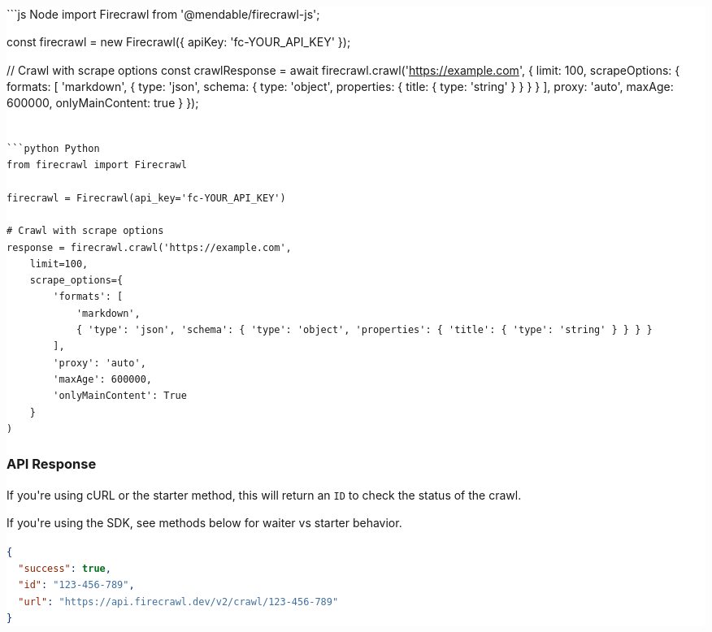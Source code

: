 <CodeGroup>
  ```js Node
  import Firecrawl from '@mendable/firecrawl-js';

  const firecrawl = new Firecrawl({ apiKey: 'fc-YOUR_API_KEY' });

  // Crawl with scrape options
  const crawlResponse = await firecrawl.crawl('https://example.com', {
    limit: 100,
    scrapeOptions: {
      formats: [
        'markdown',
        { type: 'json', schema: { type: 'object', properties: { title: { type: 'string' } } } }
      ],
      proxy: 'auto',
      maxAge: 600000,
      onlyMainContent: true
    }
  });
  ```

  ```python Python
  from firecrawl import Firecrawl

  firecrawl = Firecrawl(api_key='fc-YOUR_API_KEY')

  # Crawl with scrape options
  response = firecrawl.crawl('https://example.com',
      limit=100,
      scrape_options={
          'formats': [
              'markdown',
              { 'type': 'json', 'schema': { 'type': 'object', 'properties': { 'title': { 'type': 'string' } } } }
          ],
          'proxy': 'auto',
          'maxAge': 600000,
          'onlyMainContent': True
      }
  )
  ```
</CodeGroup>

### API Response

If you're using cURL or the starter method, this will return an `ID` to check the status of the crawl.

<Note>If you're using the SDK, see methods below for waiter vs starter behavior.</Note>

```json
{
  "success": true,
  "id": "123-456-789",
  "url": "https://api.firecrawl.dev/v2/crawl/123-456-789"
}
```
